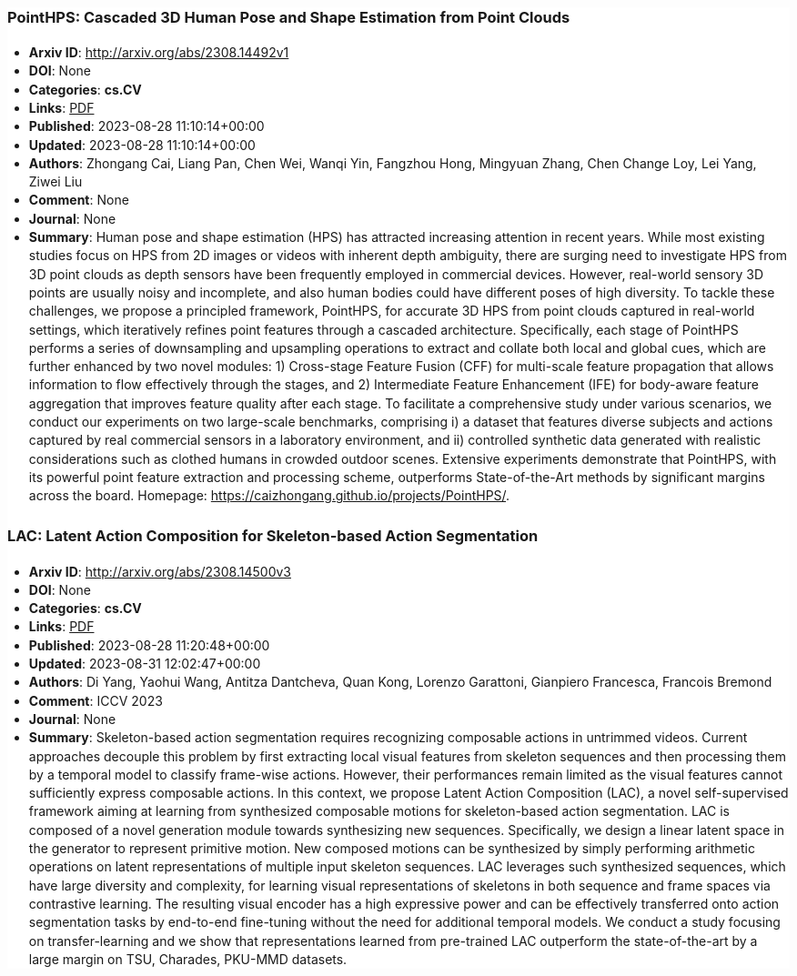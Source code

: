 

### PointHPS: Cascaded 3D Human Pose and Shape Estimation from Point Clouds
- **Arxiv ID**: http://arxiv.org/abs/2308.14492v1
- **DOI**: None
- **Categories**: **cs.CV**
- **Links**: [PDF](http://arxiv.org/pdf/2308.14492v1)
- **Published**: 2023-08-28 11:10:14+00:00
- **Updated**: 2023-08-28 11:10:14+00:00
- **Authors**: Zhongang Cai, Liang Pan, Chen Wei, Wanqi Yin, Fangzhou Hong, Mingyuan Zhang, Chen Change Loy, Lei Yang, Ziwei Liu
- **Comment**: None
- **Journal**: None
- **Summary**: Human pose and shape estimation (HPS) has attracted increasing attention in recent years. While most existing studies focus on HPS from 2D images or videos with inherent depth ambiguity, there are surging need to investigate HPS from 3D point clouds as depth sensors have been frequently employed in commercial devices. However, real-world sensory 3D points are usually noisy and incomplete, and also human bodies could have different poses of high diversity. To tackle these challenges, we propose a principled framework, PointHPS, for accurate 3D HPS from point clouds captured in real-world settings, which iteratively refines point features through a cascaded architecture. Specifically, each stage of PointHPS performs a series of downsampling and upsampling operations to extract and collate both local and global cues, which are further enhanced by two novel modules: 1) Cross-stage Feature Fusion (CFF) for multi-scale feature propagation that allows information to flow effectively through the stages, and 2) Intermediate Feature Enhancement (IFE) for body-aware feature aggregation that improves feature quality after each stage. To facilitate a comprehensive study under various scenarios, we conduct our experiments on two large-scale benchmarks, comprising i) a dataset that features diverse subjects and actions captured by real commercial sensors in a laboratory environment, and ii) controlled synthetic data generated with realistic considerations such as clothed humans in crowded outdoor scenes. Extensive experiments demonstrate that PointHPS, with its powerful point feature extraction and processing scheme, outperforms State-of-the-Art methods by significant margins across the board. Homepage: https://caizhongang.github.io/projects/PointHPS/.



### LAC: Latent Action Composition for Skeleton-based Action Segmentation
- **Arxiv ID**: http://arxiv.org/abs/2308.14500v3
- **DOI**: None
- **Categories**: **cs.CV**
- **Links**: [PDF](http://arxiv.org/pdf/2308.14500v3)
- **Published**: 2023-08-28 11:20:48+00:00
- **Updated**: 2023-08-31 12:02:47+00:00
- **Authors**: Di Yang, Yaohui Wang, Antitza Dantcheva, Quan Kong, Lorenzo Garattoni, Gianpiero Francesca, Francois Bremond
- **Comment**: ICCV 2023
- **Journal**: None
- **Summary**: Skeleton-based action segmentation requires recognizing composable actions in untrimmed videos. Current approaches decouple this problem by first extracting local visual features from skeleton sequences and then processing them by a temporal model to classify frame-wise actions. However, their performances remain limited as the visual features cannot sufficiently express composable actions. In this context, we propose Latent Action Composition (LAC), a novel self-supervised framework aiming at learning from synthesized composable motions for skeleton-based action segmentation. LAC is composed of a novel generation module towards synthesizing new sequences. Specifically, we design a linear latent space in the generator to represent primitive motion. New composed motions can be synthesized by simply performing arithmetic operations on latent representations of multiple input skeleton sequences. LAC leverages such synthesized sequences, which have large diversity and complexity, for learning visual representations of skeletons in both sequence and frame spaces via contrastive learning. The resulting visual encoder has a high expressive power and can be effectively transferred onto action segmentation tasks by end-to-end fine-tuning without the need for additional temporal models. We conduct a study focusing on transfer-learning and we show that representations learned from pre-trained LAC outperform the state-of-the-art by a large margin on TSU, Charades, PKU-MMD datasets.
